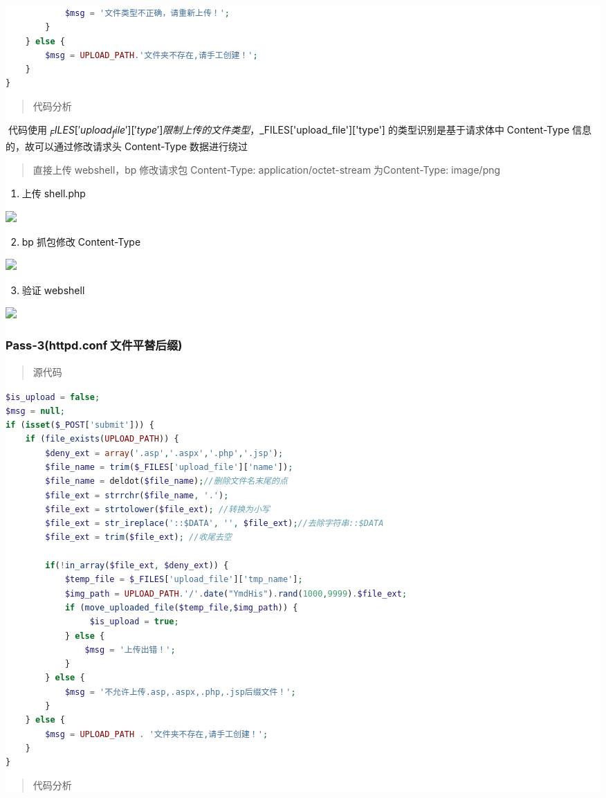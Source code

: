 ```php
            $msg = '文件类型不正确，请重新上传！';
        }
    } else {
        $msg = UPLOAD_PATH.'文件夹不存在,请手工创建！';
    }
}
```

> 代码分析

​	代码使用 $_FILES['upload_file']['type'] 限制上传的文件类型，$_FILES['upload_file']['type'] 的类型识别是基于请求体中 Content-Type 信息的，故可以通过修改请求头 Content-Type 数据进行绕过

> 直接上传 webshell，bp 修改请求包 Content-Type: application/octet-stream 为Content-Type: image/png

1. 上传 shell.php

![](../../img/file_upload/2022-05-25-20-49-59.png)
    
2. bp 抓包修改 Content-Type

![](../../img/file_upload/2022-05-25-20-48-33.png)
    

3. 验证 webshell

![](../../img/file_upload/2022-05-25-20-50-25.png)


### Pass-3(httpd.conf 文件平替后缀)

> 源代码

```php
$is_upload = false;
$msg = null;
if (isset($_POST['submit'])) {
    if (file_exists(UPLOAD_PATH)) {
        $deny_ext = array('.asp','.aspx','.php','.jsp');
        $file_name = trim($_FILES['upload_file']['name']);
        $file_name = deldot($file_name);//删除文件名末尾的点
        $file_ext = strrchr($file_name, '.');
        $file_ext = strtolower($file_ext); //转换为小写
        $file_ext = str_ireplace('::$DATA', '', $file_ext);//去除字符串::$DATA
        $file_ext = trim($file_ext); //收尾去空

        if(!in_array($file_ext, $deny_ext)) {
            $temp_file = $_FILES['upload_file']['tmp_name'];
            $img_path = UPLOAD_PATH.'/'.date("YmdHis").rand(1000,9999).$file_ext;            
            if (move_uploaded_file($temp_file,$img_path)) {
                 $is_upload = true;
            } else {
                $msg = '上传出错！';
            }
        } else {
            $msg = '不允许上传.asp,.aspx,.php,.jsp后缀文件！';
        }
    } else {
        $msg = UPLOAD_PATH . '文件夹不存在,请手工创建！';
    }
}
```
> 代码分析
